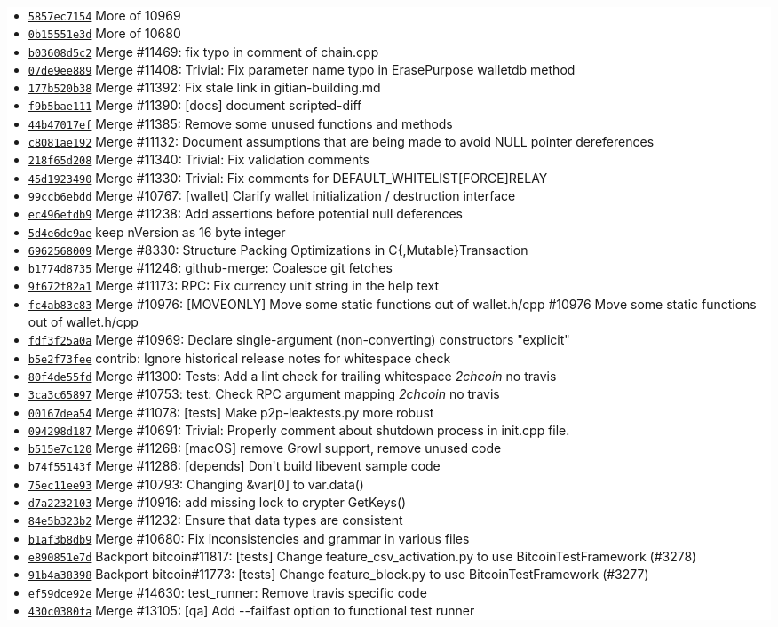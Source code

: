 - [`5857ec7154`](https://github.com/2chcoinpay/2chcoin/commit/5857ec7154) More of 10969
- [`0b15551e3d`](https://github.com/2chcoinpay/2chcoin/commit/0b15551e3d) More of 10680
- [`b03608d5c2`](https://github.com/2chcoinpay/2chcoin/commit/b03608d5c2) Merge #11469: fix typo in comment of chain.cpp
- [`07de9ee889`](https://github.com/2chcoinpay/2chcoin/commit/07de9ee889) Merge #11408: Trivial: Fix parameter name typo in ErasePurpose walletdb method
- [`177b520b38`](https://github.com/2chcoinpay/2chcoin/commit/177b520b38) Merge #11392: Fix stale link in gitian-building.md
- [`f9b5bae111`](https://github.com/2chcoinpay/2chcoin/commit/f9b5bae111) Merge #11390: [docs] document scripted-diff
- [`44b47017ef`](https://github.com/2chcoinpay/2chcoin/commit/44b47017ef) Merge #11385: Remove some unused functions and methods
- [`c8081ae192`](https://github.com/2chcoinpay/2chcoin/commit/c8081ae192) Merge #11132: Document assumptions that are being made to avoid NULL pointer dereferences
- [`218f65d208`](https://github.com/2chcoinpay/2chcoin/commit/218f65d208) Merge #11340: Trivial: Fix validation comments
- [`45d1923490`](https://github.com/2chcoinpay/2chcoin/commit/45d1923490) Merge #11330: Trivial: Fix comments for DEFAULT_WHITELIST[FORCE]RELAY
- [`99ccb6ebdd`](https://github.com/2chcoinpay/2chcoin/commit/99ccb6ebdd) Merge #10767: [wallet] Clarify wallet initialization / destruction interface
- [`ec496efdb9`](https://github.com/2chcoinpay/2chcoin/commit/ec496efdb9) Merge #11238: Add assertions before potential null deferences
- [`5d4e6dc9ae`](https://github.com/2chcoinpay/2chcoin/commit/5d4e6dc9ae) keep nVersion as 16 byte integer
- [`6962568009`](https://github.com/2chcoinpay/2chcoin/commit/6962568009) Merge #8330: Structure Packing Optimizations in C{,Mutable}Transaction
- [`b1774d8735`](https://github.com/2chcoinpay/2chcoin/commit/b1774d8735) Merge #11246: github-merge: Coalesce git fetches
- [`9f672f82a1`](https://github.com/2chcoinpay/2chcoin/commit/9f672f82a1) Merge #11173: RPC: Fix currency unit string in the help text
- [`fc4ab83c83`](https://github.com/2chcoinpay/2chcoin/commit/fc4ab83c83) Merge #10976: [MOVEONLY] Move some static functions out of wallet.h/cpp #10976 Move some static functions out of wallet.h/cpp
- [`fdf3f25a0a`](https://github.com/2chcoinpay/2chcoin/commit/fdf3f25a0a) Merge #10969: Declare single-argument (non-converting) constructors "explicit"
- [`b5e2f73fee`](https://github.com/2chcoinpay/2chcoin/commit/b5e2f73fee) contrib: Ignore historical release notes for whitespace check
- [`80f4de55fd`](https://github.com/2chcoinpay/2chcoin/commit/80f4de55fd) Merge #11300: Tests: Add a lint check for trailing whitespace *2chcoin* no travis
- [`3ca3c65897`](https://github.com/2chcoinpay/2chcoin/commit/3ca3c65897) Merge #10753: test: Check RPC argument mapping *2chcoin* no travis
- [`00167dea54`](https://github.com/2chcoinpay/2chcoin/commit/00167dea54) Merge #11078: [tests] Make p2p-leaktests.py more robust
- [`094298d187`](https://github.com/2chcoinpay/2chcoin/commit/094298d187) Merge #10691: Trivial: Properly comment about shutdown process in init.cpp file.
- [`b515e7c120`](https://github.com/2chcoinpay/2chcoin/commit/b515e7c120) Merge #11268: [macOS] remove Growl support, remove unused code
- [`b74f55143f`](https://github.com/2chcoinpay/2chcoin/commit/b74f55143f) Merge #11286: [depends] Don't build libevent sample code
- [`75ec11ee93`](https://github.com/2chcoinpay/2chcoin/commit/75ec11ee93) Merge #10793: Changing &var[0] to var.data()
- [`d7a2232103`](https://github.com/2chcoinpay/2chcoin/commit/d7a2232103) Merge #10916: add missing lock to crypter GetKeys()
- [`84e5b323b2`](https://github.com/2chcoinpay/2chcoin/commit/84e5b323b2) Merge #11232: Ensure that data types are consistent
- [`b1af3b8db9`](https://github.com/2chcoinpay/2chcoin/commit/b1af3b8db9) Merge #10680: Fix inconsistencies and grammar in various files
- [`e890851e7d`](https://github.com/2chcoinpay/2chcoin/commit/e890851e7d) Backport bitcoin#11817: [tests] Change feature_csv_activation.py to use BitcoinTestFramework (#3278)
- [`91b4a38398`](https://github.com/2chcoinpay/2chcoin/commit/91b4a38398) Backport bitcoin#11773: [tests] Change feature_block.py to use BitcoinTestFramework (#3277)
- [`ef59dce92e`](https://github.com/2chcoinpay/2chcoin/commit/ef59dce92e) Merge #14630: test_runner: Remove travis specific code
- [`430c0380fa`](https://github.com/2chcoinpay/2chcoin/commit/430c0380fa) Merge #13105: [qa] Add --failfast option to functional test runner